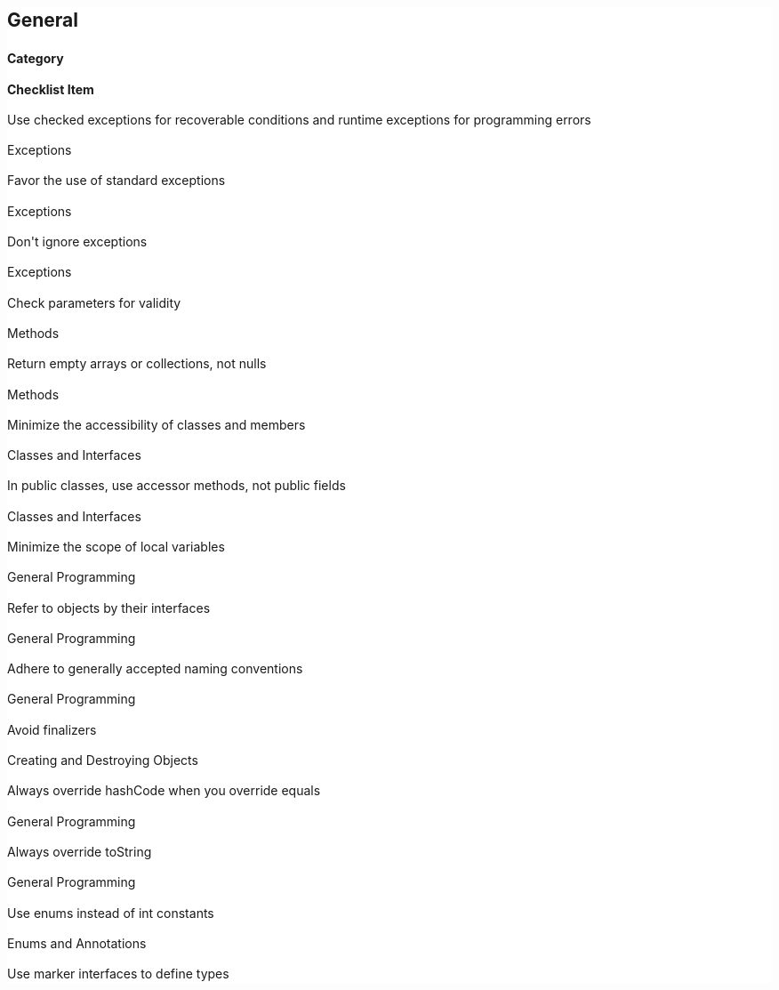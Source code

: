 General
-------

**Category**

**Checklist Item**

Use checked exceptions for recoverable conditions and runtime exceptions for programming errors

Exceptions

Favor the use of standard exceptions

Exceptions

Don't ignore exceptions

Exceptions

Check parameters for validity

Methods

Return empty arrays or collections, not nulls

Methods

Minimize the accessibility of classes and members

Classes and Interfaces

In public classes, use accessor methods, not public fields

Classes and Interfaces

Minimize the scope of local variables

General Programming

Refer to objects by their interfaces

General Programming

Adhere to generally accepted naming conventions

General Programming

Avoid finalizers

Creating and Destroying Objects

Always override hashCode when you override equals

General Programming

Always override toString

General Programming

Use enums instead of int constants

Enums and Annotations

Use marker interfaces to define types
